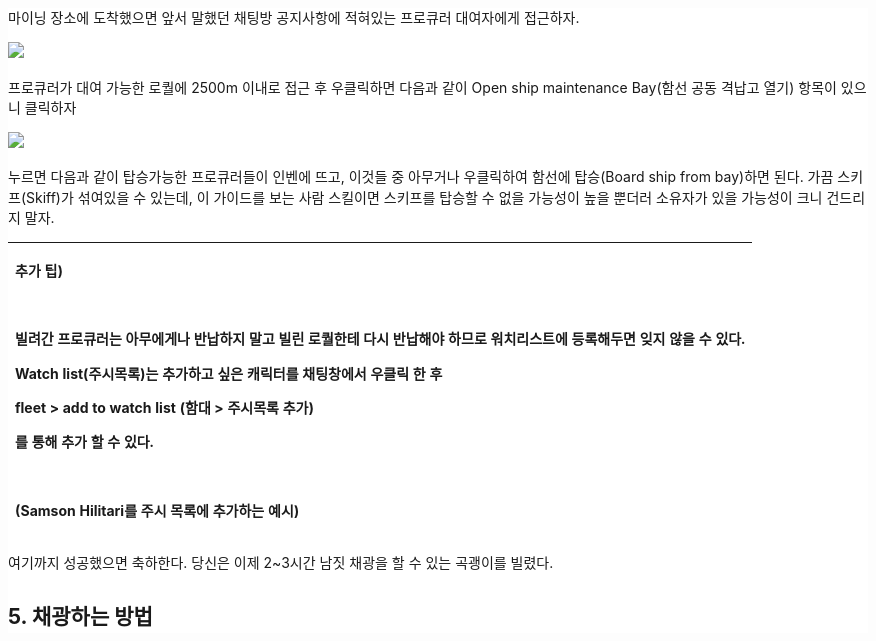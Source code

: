 마이닝 장소에 도착했으면 앞서 말했던 채팅방 공지사항에 적혀있는 프로큐러 대여자에게 접근하자.

![](https://lh6.googleusercontent.com/5-GWpY2LV93YhTImzscluZy_mkciAZPN_TCHCTpITARATzORJ5EgLSZGIqjEvIfyBYBE1WhPWyspwDvFwaaox-Xf3A93OIWYrmS56WW_YqvOF3PBajQjFMFqsLTaCVFnLbachIDi)

프로큐러가 대여 가능한 로퀄에 2500m 이내로 접근 후 우클릭하면 다음과 같이 Open ship maintenance Bay\(함선 공동 격납고 열기\) 항목이 있으니 클릭하자

![](https://lh4.googleusercontent.com/DGOwmQLgOL_DLuCgj2nJpBe6yPHdcEE5YywrFgs4Lel_mfgETdSxfer_B6OU6Nn0lXYszlXiQr4eP0rBFvslkvsVjuWosKT0q-OPcFad8a_5ScMuQU0unDLfPgtIrlEtP9D_j2-z)

누르면 다음과 같이 탑승가능한 프로큐러들이 인벤에 뜨고, 이것들 중 아무거나 우클릭하여 함선에 탑승\(Board ship from bay\)하면 된다. 가끔 스키프\(Skiff\)가 섞여있을 수 있는데, 이 가이드를 보는 사람 스킬이면 스키프를 탑승할 수 없을 가능성이 높을 뿐더러 소유자가 있을 가능성이 크니 건드리지 말자.

<table>
  <thead>
    <tr>
      <th style="text-align:left">
        <p>&#xCD94;&#xAC00; &#xD301;)</p>
        <p>
          <img src="https://lh5.googleusercontent.com/tXmIkQQR5Zm5lDQArFgSTQqExIxJF88XiwL3UR8j3XWpWAIhoMx5UBQBWTgrCFMNUbAjXuWJ3wb-ju7y3ziz9h5J4xrDdmMPLP7DlVfpXZQqB003CjocwBlLLTvqBVlASLdYwTDe"
          alt/>
        </p>
        <p>&#xBE4C;&#xB824;&#xAC04; &#xD504;&#xB85C;&#xD050;&#xB7EC;&#xB294; &#xC544;&#xBB34;&#xC5D0;&#xAC8C;&#xB098;
          &#xBC18;&#xB0A9;&#xD558;&#xC9C0; &#xB9D0;&#xACE0; &#xBE4C;&#xB9B0; &#xB85C;&#xD004;&#xD55C;&#xD14C;
          &#xB2E4;&#xC2DC; &#xBC18;&#xB0A9;&#xD574;&#xC57C; &#xD558;&#xBBC0;&#xB85C;
          &#xC6CC;&#xCE58;&#xB9AC;&#xC2A4;&#xD2B8;&#xC5D0; &#xB4F1;&#xB85D;&#xD574;&#xB450;&#xBA74;
          &#xC78A;&#xC9C0; &#xC54A;&#xC744; &#xC218; &#xC788;&#xB2E4;.
          <br />
        </p>
        <p>Watch list(&#xC8FC;&#xC2DC;&#xBAA9;&#xB85D;)&#xB294; &#xCD94;&#xAC00;&#xD558;&#xACE0;
          &#xC2F6;&#xC740; &#xCE90;&#xB9AD;&#xD130;&#xB97C; &#xCC44;&#xD305;&#xCC3D;&#xC5D0;&#xC11C;
          &#xC6B0;&#xD074;&#xB9AD; &#xD55C; &#xD6C4;</p>
        <p>fleet &gt; add to watch list (&#xD568;&#xB300; &gt; &#xC8FC;&#xC2DC;&#xBAA9;&#xB85D;
          &#xCD94;&#xAC00;)</p>
        <p>&#xB97C; &#xD1B5;&#xD574; &#xCD94;&#xAC00; &#xD560; &#xC218; &#xC788;&#xB2E4;.</p>
        <p>
          <img src="https://lh6.googleusercontent.com/GvKCLSWusvsUQWf76Rfj1qENKyF4WUvuiwxEeQV-9fS59dB1VO8WCdsJMjKShM0rw8wN9bSt6ixQWVAEMhfVLFoIdstpVQsbCpZZf38ojfKmatpWNYQUvsEG8R1bAjkbOJNnJgSq"
          alt/>
        </p>
        <p>(Samson Hilitari&#xB97C; &#xC8FC;&#xC2DC; &#xBAA9;&#xB85D;&#xC5D0; &#xCD94;&#xAC00;&#xD558;&#xB294;
          &#xC608;&#xC2DC;)</p>
      </th>
    </tr>
  </thead>
  <tbody></tbody>
</table>

여기까지 성공했으면 축하한다. 당신은 이제 2~3시간 남짓 채광을 할 수 있는 곡괭이를 빌렸다.

## 5. 채광하는 방법
